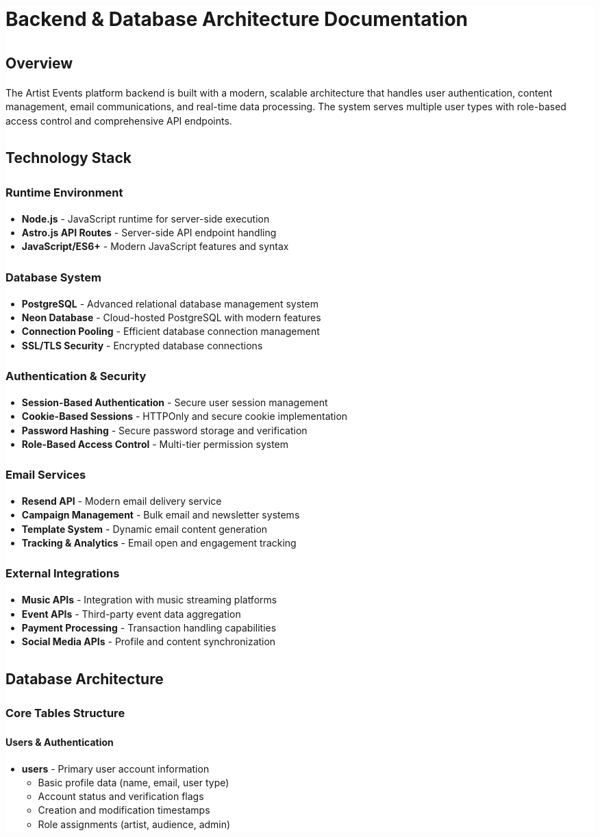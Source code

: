 # Backend & Database Architecture Documentation

## Overview

The Artist Events platform backend is built with a modern, scalable architecture that handles user authentication, content management, email communications, and real-time data processing. The system serves multiple user types with role-based access control and comprehensive API endpoints.

## Technology Stack

### Runtime Environment
- **Node.js** - JavaScript runtime for server-side execution
- **Astro.js API Routes** - Server-side API endpoint handling
- **JavaScript/ES6+** - Modern JavaScript features and syntax

### Database System
- **PostgreSQL** - Advanced relational database management system
- **Neon Database** - Cloud-hosted PostgreSQL with modern features
- **Connection Pooling** - Efficient database connection management
- **SSL/TLS Security** - Encrypted database connections

### Authentication & Security
- **Session-Based Authentication** - Secure user session management
- **Cookie-Based Sessions** - HTTPOnly and secure cookie implementation
- **Password Hashing** - Secure password storage and verification
- **Role-Based Access Control** - Multi-tier permission system

### Email Services
- **Resend API** - Modern email delivery service
- **Campaign Management** - Bulk email and newsletter systems
- **Template System** - Dynamic email content generation
- **Tracking & Analytics** - Email open and engagement tracking

### External Integrations
- **Music APIs** - Integration with music streaming platforms
- **Event APIs** - Third-party event data aggregation
- **Payment Processing** - Transaction handling capabilities
- **Social Media APIs** - Profile and content synchronization

## Database Architecture

### Core Tables Structure

#### Users & Authentication
- **users** - Primary user account information
  - Basic profile data (name, email, user type)
  - Account status and verification flags
  - Creation and modification timestamps
  - Role assignments (artist, audience, admin)
